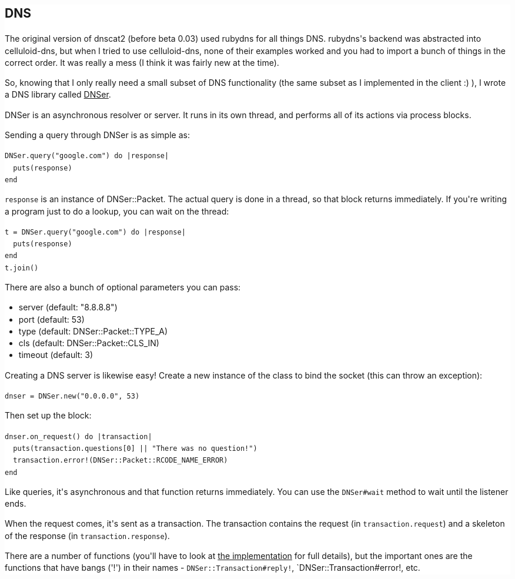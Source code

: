 ## DNS

The original version of dnscat2 (before beta 0.03) used rubydns for all
things DNS. rubydns's backend was abstracted into celluloid-dns, but
when I tried to use celluloid-dns, none of their examples worked and you
had to import a bunch of things in the correct order. It was really a
mess (I think it was fairly new at the time).

So, knowing that I only really need a small subset of DNS functionality
(the same subset as I implemented in the client :) ), I wrote a DNS
library called [DNSer](/server/libs/dnser.rb).

DNSer is an asynchronous resolver or server. It runs in its own thread,
and performs all of its actions via process blocks.

Sending a query through DNSer is as simple as:

    DNSer.query("google.com") do |response|
      puts(response)
    end

`response` is an instance of DNSer::Packet. The actual query is done in
a thread, so that block returns immediately. If you're writing a program
just to do a lookup, you can wait on the thread:

    t = DNSer.query("google.com") do |response|
      puts(response)
    end
    t.join()

There are also a bunch of optional parameters you can pass:
* server (default: "8.8.8.8")
* port (default: 53)
* type (default: DNSer::Packet::TYPE_A)
* cls (default: DNSer::Packet::CLS_IN)
* timeout (default: 3)

Creating a DNS server is likewise easy! Create a new instance of the
class to bind the socket (this can throw an exception):

    dnser = DNSer.new("0.0.0.0", 53)

Then set up the block:

    dnser.on_request() do |transaction|
      puts(transaction.questions[0] || "There was no question!")
      transaction.error!(DNSer::Packet::RCODE_NAME_ERROR)
    end

Like queries, it's asynchronous and that function returns immediately.
You can use the `DNSer#wait` method to wait until the listener ends.

When the request comes, it's sent as a transaction. The transaction
contains the request (in `transaction.request`) and a skeleton of the
response (in `transaction.response`).

There are a number of functions (you'll have to look at [the
implementation](/server/libs/dnser.rb) for full details), but the
important ones are the functions that have bangs ('!') in their names -
`DNSer::Transaction#reply!`, `DNSer::Transaction#error!, etc.
